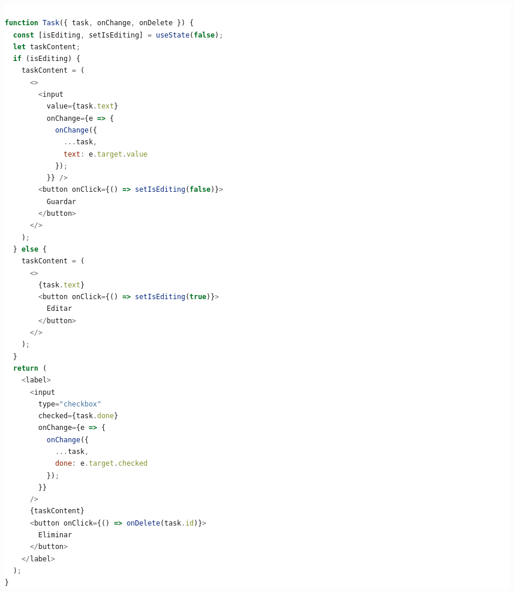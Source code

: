 ```js TaskList.js hidden

function Task({ task, onChange, onDelete }) {
  const [isEditing, setIsEditing] = useState(false);
  let taskContent;
  if (isEditing) {
    taskContent = (
      <>
        <input
          value={task.text}
          onChange={e => {
            onChange({
              ...task,
              text: e.target.value
            });
          }} />
        <button onClick={() => setIsEditing(false)}>
          Guardar
        </button>
      </>
    );
  } else {
    taskContent = (
      <>
        {task.text}
        <button onClick={() => setIsEditing(true)}>
          Editar
        </button>
      </>
    );
  }
  return (
    <label>
      <input
        type="checkbox"
        checked={task.done}
        onChange={e => {
          onChange({
            ...task,
            done: e.target.checked
          });
        }}
      />
      {taskContent}
      <button onClick={() => onDelete(task.id)}>
        Eliminar
      </button>
    </label>
  );
}
```
